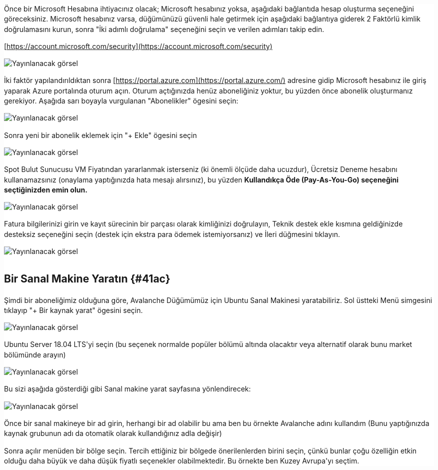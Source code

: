 Önce bir Microsoft Hesabına ihtiyacınız olacak; Microsoft hesabınız yoksa, aşağıdaki bağlantıda hesap oluşturma seçeneğini göreceksiniz. Microsoft hesabınız varsa, düğümünüzü güvenli hale getirmek için aşağıdaki bağlantıya giderek 2 Faktörlü kimlik doğrulamasını kurun, sonra "İki adımlı doğrulama" seçeneğini seçin ve verilen adımları takip edin.

[https://account.microsoft.com/security](https://account.microsoft.com/security)

![Yayınlanacak görsel](https://miro.medium.com/max/1135/1*tr3rEcrvI4rEpC7KPYqg6g.png)

İki faktör yapılandırıldıktan sonra [https://portal.azure.com](https://portal.azure.com/) adresine gidip Microsoft hesabınız ile giriş yaparak Azure portalında oturum açın. Oturum açtığınızda henüz aboneliğiniz yoktur, bu yüzden önce abonelik oluşturmanız gerekiyor. Aşağıda sarı boyayla vurgulanan "Abonelikler" ögesini seçin:

![Yayınlanacak görsel](https://miro.medium.com/max/648/1*5Jp8oXzczaEND-z9_QZaQA.png)

Sonra yeni bir abonelik eklemek için "\+ Ekle" ögesini seçin

![Yayınlanacak görsel](https://miro.medium.com/max/374/1*Lw3HklSSC8NDN2ftQEVgYA.png)

Spot Bulut Sunucusu VM Fiyatından yararlanmak isterseniz \(ki önemli ölçüde daha ucuzdur\), Ücretsiz Deneme hesabını kullanamazsınız \(onaylama yaptığınızda hata mesajı alırsınız\), bu yüzden **Kullandıkça Öde \(Pay-As-You-Go\) seçeneğini seçtiğinizden emin olun.**

![Yayınlanacak görsel](https://miro.medium.com/max/789/1*TO5Uh07OkH_QdwludEgapg.png)

Fatura bilgilerinizi girin ve kayıt sürecinin bir parçası olarak kimliğinizi doğrulayın, Teknik destek ekle kısmına geldiğinizde desteksiz seçeneğini seçin \(destek için ekstra para ödemek istemiyorsanız\) ve İleri düğmesini tıklayın.

![Yayınlanacak görsel](https://miro.medium.com/max/783/1*5KJOATvu3giAr6ygO3rF6Q.png)

## Bir Sanal Makine Yaratın {#41ac}

Şimdi bir aboneliğimiz olduğuna göre, Avalanche Düğümümüz için Ubuntu Sanal Makinesi yaratabiliriz. Sol üstteki Menü simgesini tıklayıp "\+ Bir kaynak yarat" ögesini seçin.

![Yayınlanacak görsel](https://miro.medium.com/max/565/1*3nSPwgEM3oIgrIlIo-TS1w.png)

Ubuntu Server 18.04 LTS'yi seçin \(bu seçenek normalde popüler bölümü altında olacaktır veya alternatif olarak bunu market bölümünde arayın\)

![Yayınlanacak görsel](https://miro.medium.com/max/605/1*Y0iZEZExC36c7FXqPlrPuw.png)

Bu sizi aşağıda gösterdiği gibi Sanal makine yarat sayfasına yönlendirecek:

![Yayınlanacak görsel](https://miro.medium.com/max/775/1*cv0z0mt6Uavx5MkiazpiUA.png)

Önce bir sanal makineye bir ad girin, herhangi bir ad olabilir bu ama ben bu örnekte Avalanche adını kullandım \(Bunu yaptığınızda kaynak grubunun adı da otomatik olarak kullandığınız adla değişir\)

Sonra açılır menüden bir bölge seçin. Tercih ettiğiniz bir bölgede önerilenlerden birini seçin, çünkü bunlar çoğu özelliğin etkin olduğu daha büyük ve daha düşük fiyatlı seçenekler olabilmektedir. Bu örnekte ben Kuzey Avrupa'yı seçtim.
